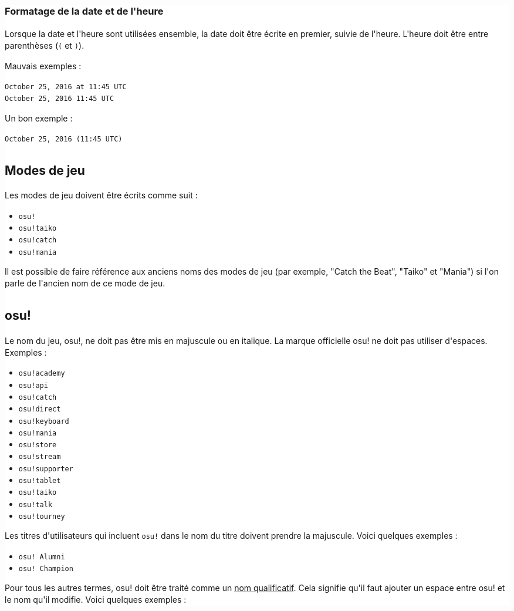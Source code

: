 ### Formatage de la date et de l'heure

Lorsque la date et l'heure sont utilisées ensemble, la date doit être écrite en premier, suivie de l'heure. L'heure doit être entre parenthèses (`(` et `)`).

Mauvais exemples :

```markdown
October 25, 2016 at 11:45 UTC
October 25, 2016 11:45 UTC
```

Un bon exemple :

```markdown
October 25, 2016 (11:45 UTC)
```

## Modes de jeu

Les modes de jeu doivent être écrits comme suit :

- `osu!`
- `osu!taiko`
- `osu!catch`
- `osu!mania`

Il est possible de faire référence aux anciens noms des modes de jeu (par exemple, "Catch the Beat", "Taiko" et "Mania") si l'on parle de l'ancien nom de ce mode de jeu.

## osu!

Le nom du jeu, osu!, ne doit pas être mis en majuscule ou en italique. La marque officielle osu! ne doit pas utiliser d'espaces. Exemples :

- `osu!academy`
- `osu!api`
- `osu!catch`
- `osu!direct`
- `osu!keyboard`
- `osu!mania`
- `osu!store`
- `osu!stream`
- `osu!supporter`
- `osu!tablet`
- `osu!taiko`
- `osu!talk`
- `osu!tourney`

Les titres d'utilisateurs qui incluent `osu!` dans le nom du titre doivent prendre la majuscule. Voici quelques exemples :

- `osu! Alumni`
- `osu! Champion`

Pour tous les autres termes, osu! doit être traité comme un [nom qualificatif](https://en.wikipedia.org/wiki/Noun_adjunct). Cela signifie qu'il faut ajouter un espace entre osu! et le nom qu'il modifie. Voici quelques exemples :
